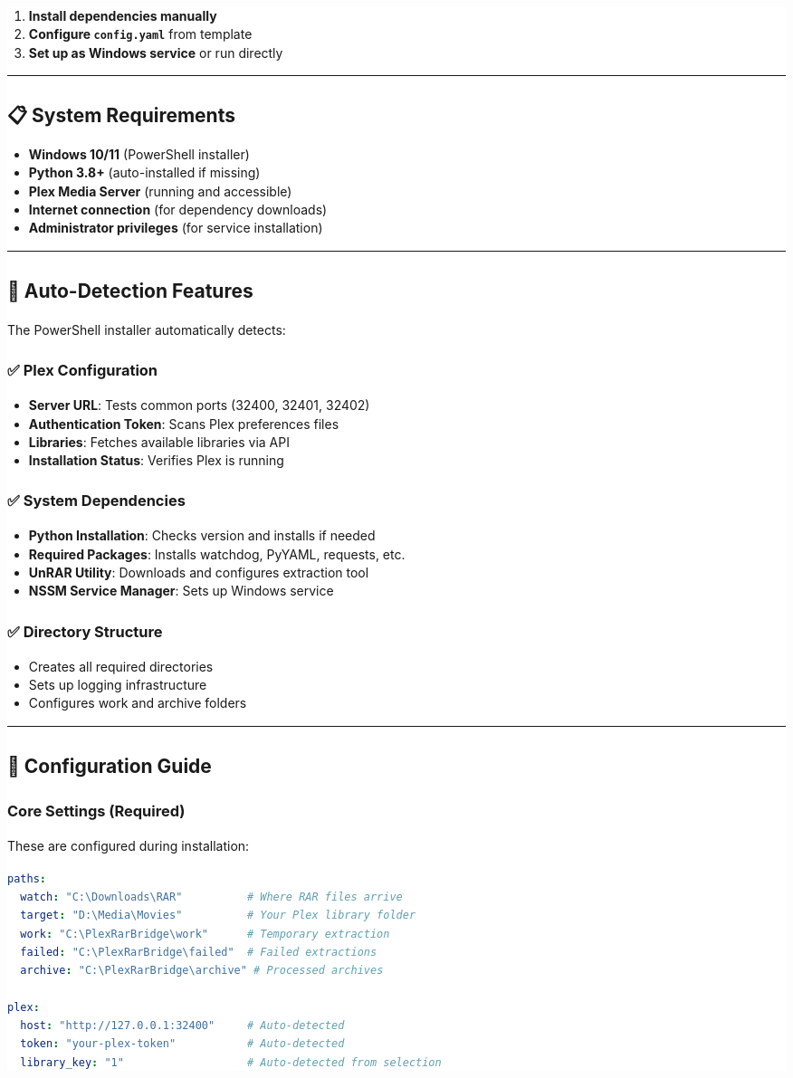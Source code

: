 1. **Install dependencies manually**
2. **Configure `config.yaml`** from template
3. **Set up as Windows service** or run directly

---

## 📋 System Requirements

- **Windows 10/11** (PowerShell installer)
- **Python 3.8+** (auto-installed if missing)
- **Plex Media Server** (running and accessible)
- **Internet connection** (for dependency downloads)
- **Administrator privileges** (for service installation)

---

## 🎯 Auto-Detection Features

The PowerShell installer automatically detects:

### ✅ Plex Configuration
- **Server URL**: Tests common ports (32400, 32401, 32402)
- **Authentication Token**: Scans Plex preferences files
- **Libraries**: Fetches available libraries via API
- **Installation Status**: Verifies Plex is running

### ✅ System Dependencies
- **Python Installation**: Checks version and installs if needed
- **Required Packages**: Installs watchdog, PyYAML, requests, etc.
- **UnRAR Utility**: Downloads and configures extraction tool
- **NSSM Service Manager**: Sets up Windows service

### ✅ Directory Structure
- Creates all required directories
- Sets up logging infrastructure
- Configures work and archive folders

---

## 🔧 Configuration Guide

### Core Settings (Required)
These are configured during installation:

```yaml
paths:
  watch: "C:\Downloads\RAR"          # Where RAR files arrive
  target: "D:\Media\Movies"          # Your Plex library folder
  work: "C:\PlexRarBridge\work"      # Temporary extraction
  failed: "C:\PlexRarBridge\failed"  # Failed extractions
  archive: "C:\PlexRarBridge\archive" # Processed archives

plex:
  host: "http://127.0.0.1:32400"     # Auto-detected
  token: "your-plex-token"           # Auto-detected
  library_key: "1"                   # Auto-detected from selection
```
